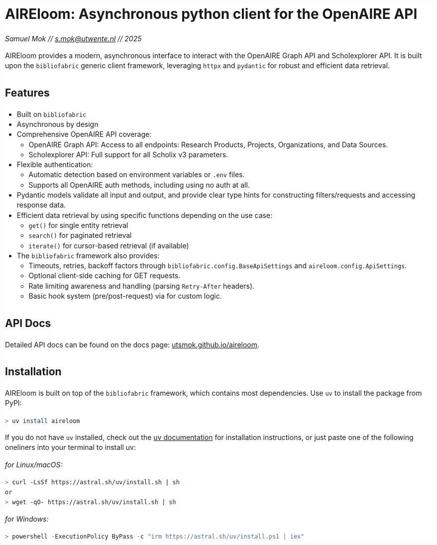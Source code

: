 # AIREloom: Asynchronous python client for the OpenAIRE API
*Samuel Mok // s.mok@utwente.nl // 2025*

AIREloom provides a modern, asynchronous interface to interact with the OpenAIRE Graph API and Scholexplorer API. It is built upon the `bibliofabric` generic client framework, leveraging `httpx` and `pydantic` for robust and efficient data retrieval.


## Features

*   Built on `bibliofabric`
*   Asynchronous by design
*   Comprehensive OpenAIRE API coverage:
    *   OpenAIRE Graph API: Access to all endpoints: Research Products, Projects, Organizations, and Data Sources.
    *   Scholexplorer API: Full support for all Scholix v3 parameters.
*   Flexible authentication:
    *   Automatic detection based on environment variables or `.env` files.
    *   Supports all OpenAIRE auth methods, including using no auth at all.
*   Pydantic models validate all input and output, and provide clear type hints for constructing filters/requests and accessing response data.
*   Efficient data retrieval by using specific functions depending on the use case:
    *   `get()` for single entity retrieval
    *   `search()` for paginated retrieval
    *   `iterate()` for cursor-based retrieval (if available)
*   The `bibliofabric` framework also provides:
    *   Timeouts, retries, backoff factors through `bibliofabric.config.BaseApiSettings` and `aireloom.config.ApiSettings`.
    *   Optional client-side caching for GET requests.
    *   Rate limiting awareness and handling (parsing `Retry-After` headers).
    *   Basic hook system (pre/post-request) via for custom logic.

## API Docs

Detailed API docs can be found on the docs page: [utsmok.github.io/aireloom](https://utsmok.github.io/aireloom/).


## Installation

AIREloom is built on top of the `bibliofabric` framework, which contains most dependencies. Use `uv` to install the package from PyPI:
```bash
> uv install aireloom
```

If you do not have `uv` installed, check out the [uv documentation](https://docs.astral.sh/uv/getting-started/installation/) for installation instructions, or just paste one of the following oneliners into your terminal to install uv:

*for Linux/macOS:*
```bash
> curl -LsSf https://astral.sh/uv/install.sh | sh
or
> wget -qO- https://astral.sh/uv/install.sh | sh
```
*for Windows:*
```powershell
> powershell -ExecutionPolicy ByPass -c "irm https://astral.sh/uv/install.ps1 | iex"
```
